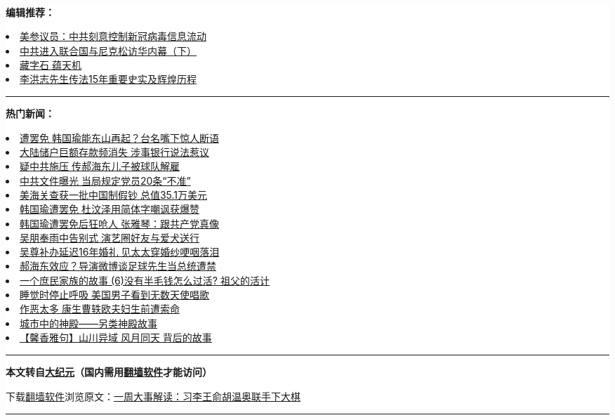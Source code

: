 
<strong>编辑推荐：</strong>
<li><a href="/gb/20/2/22/n11887949.md#1">美参议员：中共刻意控制新冠病毒信息流动</a></li>
<li><a href="/gb/18/2/14/n10143963.md#1" target="_blank">中共进入联合国与尼克松访华内幕（下）</a></li><li><a href="/gb/14/6/9/n4173977.md?dfh#1" target="_blank">藏字石 蕴天机</a></li><li><a href="/gb/7/5/13/n1708504.md#1" target="_blank">李洪志先生传法15年重要史实及辉煌历程</a></li>
<hr>

<strong>热门新闻：</strong>
<li><a href="/gb/20/6/6/n12167087.md#1">遭罢免 韩国瑜能东山再起？台名嘴下惊人断语</a></li>
<li><a href="/gb/20/6/7/n12168723.md#1">大陆储户巨额存款频消失 涉事银行说法惹议</a></li>
<li><a href="/gb/20/6/7/n12168584.md#1">疑中共施压 传郝海东儿子被球队解雇</a></li>
<li><a href="/gb/20/6/7/n12168590.md#1">中共文件曝光 当局规定党员20条“不准”</a></li>
<li><a href="/gb/20/6/8/n12169691.md#1">美海关查获一批中国制假钞 总值35.1万美元</a></li>
<li><a href="/gb/20/6/6/n12166947.md#1">韩国瑜遭罢免 杜汶泽用简体字嘲讽获爆赞</a></li>
<li><a href="/gb/20/6/8/n12171270.md#1">韩国瑜遭罢免后狂呛人 张雅琴：跟共产党真像</a></li>
<li><a href="/gb/20/6/8/n12169269.md#1">吴朋奉雨中告别式 演艺圈好友与爱犬送行</a></li>
<li><a href="/gb/20/6/8/n12170284.md#1">吴尊补办延迟16年婚礼 见太太穿婚纱哽咽落泪</a></li>
<li><a href="/gb/20/6/8/n12171460.md#1">郝海东效应？导演微博谈足球先生当总统遭禁</a></li>
<li><a href="/gb/20/6/4/n12159940.md#1">一个庶民家族的故事 (6)没有半毛钱怎么过活? 祖父的活计</a></li>
<li><a href="/gb/20/6/7/n12167819.md#1">睡觉时停止呼吸 美国男子看到无数天使唱歌</a></li>
<li><a href="/gb/20/6/8/n12169940.md#1">作恶太多 康生曹轶欧夫妇生前遭索命</a></li>
<li><a href="/gb/7/12/27/n1956051.md#1">城市中的神殿——另类神殿故事</a></li>
<li><a href="/gb/20/5/23/n12131409.md#1">【馨香雅句】山川异域 风月同天 背后的故事</a></li>
<hr>

<strong>本文转自<a href="https://www.epochtimes.com">大纪元</a>（国内需用<a href="https://github.com/bannedbook/fanqiang/wiki">翻墙软件</a>才能访问）</strong><p>下载<a href="https://github.com/bannedbook/fanqiang/wiki">翻墙软件</a>浏览原文：<a href="https://www.epochtimes.com/gb/16/9/25/n8336016.htm">一周大事解读：习李王俞胡温奥联手下大棋</a></p><hr>
